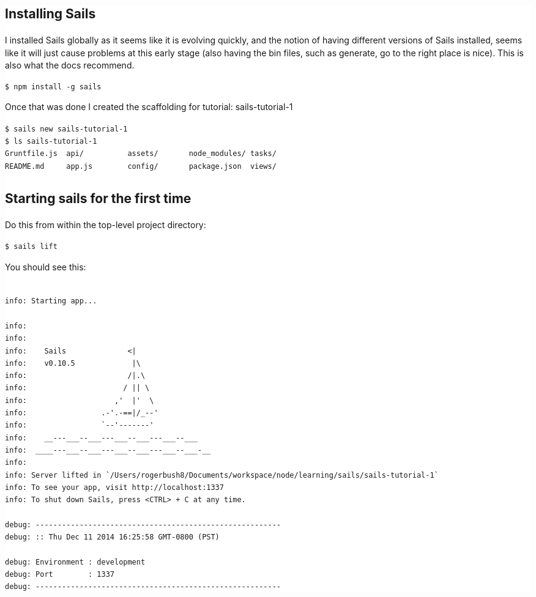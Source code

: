 ## Installing Sails

I installed Sails globally as it seems like it is evolving quickly, and the notion of
having different versions of Sails installed, seems like it will just cause problems at
this early stage (also having the bin files, such as generate, go to the right place is nice).
This is also what the docs recommend.

```ShellSession
$ npm install -g sails
```

Once that was done I created the scaffolding for tutorial: sails-tutorial-1

```ShellSession
$ sails new sails-tutorial-1
$ ls sails-tutorial-1
Gruntfile.js  api/          assets/       node_modules/ tasks/
README.md     app.js        config/       package.json  views/
```

## Starting sails for the first time

Do this from within the top-level project directory:

```ShellSession
$ sails lift
```

You should see this:

```ShellSession

info: Starting app...

info: 
info: 
info:    Sails              <|
info:    v0.10.5             |\
info:                       /|.\
info:                      / || \
info:                    ,'  |'  \
info:                 .-'.-==|/_--'
info:                 `--'-------' 
info:    __---___--___---___--___---___--___
info:  ____---___--___---___--___---___--___-__
info: 
info: Server lifted in `/Users/rogerbush8/Documents/workspace/node/learning/sails/sails-tutorial-1`
info: To see your app, visit http://localhost:1337
info: To shut down Sails, press <CTRL> + C at any time.

debug: --------------------------------------------------------
debug: :: Thu Dec 11 2014 16:25:58 GMT-0800 (PST)

debug: Environment : development
debug: Port        : 1337
debug: --------------------------------------------------------

```
